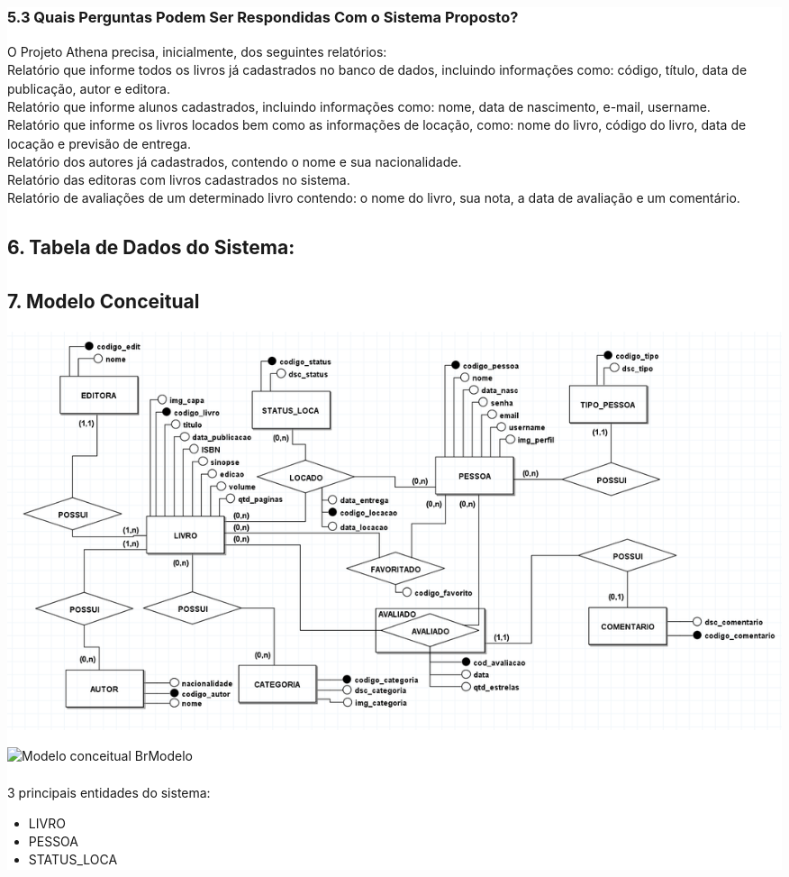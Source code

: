 ### 5.3 Quais Perguntas Podem Ser Respondidas Com o Sistema Proposto?
O Projeto Athena precisa, inicialmente, dos seguintes relatórios: <br>
Relatório que informe todos os livros já cadastrados no banco de dados, incluindo informações como: código, título, data de publicação, autor e editora.<br>
Relatório que informe alunos cadastrados, incluindo informações como: nome, data de nascimento, e-mail, username.<br>
Relatório que informe os livros locados bem como as informações de locação, como: nome do livro, código do livro, data de locação e previsão de entrega.<br>
Relatório dos autores já cadastrados, contendo o nome e sua nacionalidade.<br>
Relatório das editoras com livros cadastrados no sistema.<br>
Relatório de avaliações de um determinado livro contendo: o nome do livro, sua nota, a data de avaliação e um comentário.<br>


## 6. Tabela de Dados do Sistema: <br>

![Arquivo PDF da Tabela de dados](https://github.com/Jordana-Santos/template_projeto_integrador/blob/main/arquivos/Planilha%20de%20dados%20Projeto%20Integrador.pdf)

 ## 7. Modelo Conceitual<br>
            
![Modelo conceitual em PNG](https://github.com/Jordana-Santos/Projeto-Integrador/blob/main/arquivos/Conceitual_Athena.png) <br>

![Modelo conceitual BrModelo](https://github.com/Jordana-Santos/Projeto-Integrador/blob/main/arquivos/Conceitual_Athena.brM3) <br>
<br>
3 principais entidades do sistema: <br>
 - LIVRO
 - PESSOA
 - STATUS_LOCA
